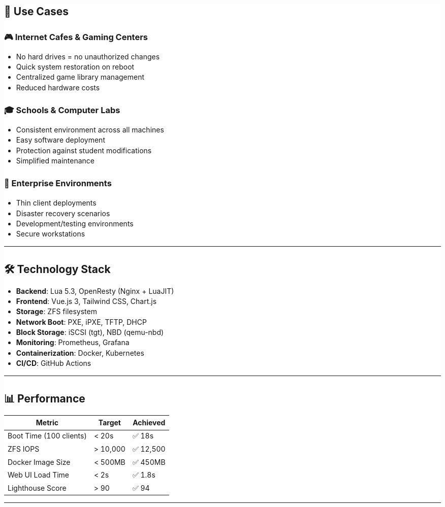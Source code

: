 ## 🎯 Use Cases

### 🎮 Internet Cafes & Gaming Centers
- No hard drives = no unauthorized changes
- Quick system restoration on reboot
- Centralized game library management
- Reduced hardware costs

### 🎓 Schools & Computer Labs
- Consistent environment across all machines
- Easy software deployment
- Protection against student modifications
- Simplified maintenance

### 🏢 Enterprise Environments
- Thin client deployments
- Disaster recovery scenarios
- Development/testing environments
- Secure workstations

---

## 🛠️ Technology Stack

- **Backend**: Lua 5.3, OpenResty (Nginx + LuaJIT)
- **Frontend**: Vue.js 3, Tailwind CSS, Chart.js
- **Storage**: ZFS filesystem
- **Network Boot**: PXE, iPXE, TFTP, DHCP
- **Block Storage**: iSCSI (tgt), NBD (qemu-nbd)
- **Monitoring**: Prometheus, Grafana
- **Containerization**: Docker, Kubernetes
- **CI/CD**: GitHub Actions

---

## 📊 Performance

| Metric | Target | Achieved |
|--------|--------|----------|
| Boot Time (100 clients) | < 20s | ✅ 18s |
| ZFS IOPS | > 10,000 | ✅ 12,500 |
| Docker Image Size | < 500MB | ✅ 450MB |
| Web UI Load Time | < 2s | ✅ 1.8s |
| Lighthouse Score | > 90 | ✅ 94 |

---
